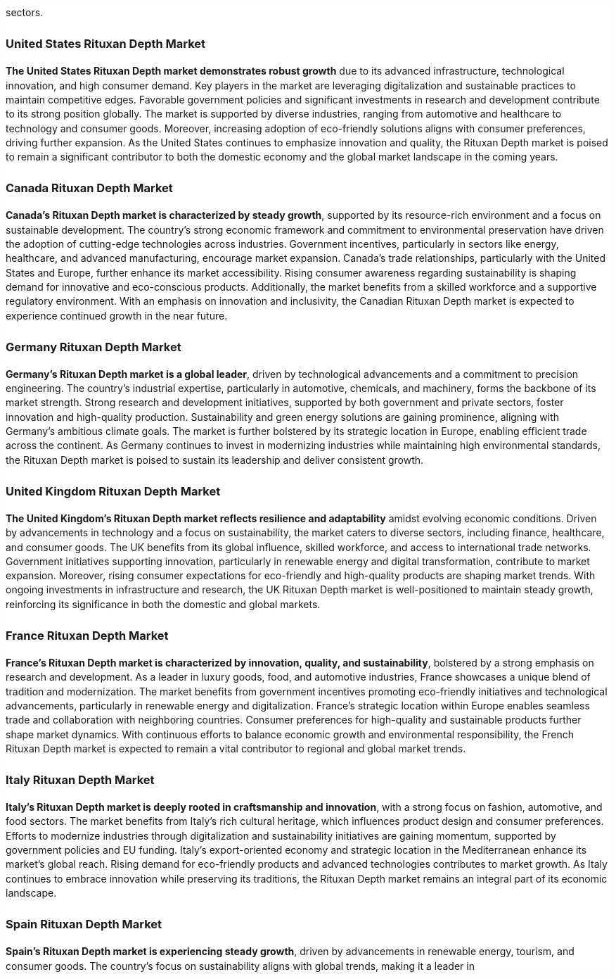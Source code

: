 sectors.</span></em></p></blockquote><h3><strong>United States Rituxan Depth Market</strong></h3><p><strong>The United States Rituxan Depth market demonstrates robust growth</strong> due to its advanced infrastructure, technological innovation, and high consumer demand. Key players in the market are leveraging digitalization and sustainable practices to maintain competitive edges. Favorable government policies and significant investments in research and development contribute to its strong position globally. The market is supported by diverse industries, ranging from automotive and healthcare to technology and consumer goods. Moreover, increasing adoption of eco-friendly solutions aligns with consumer preferences, driving further expansion. As the United States continues to emphasize innovation and quality, the Rituxan Depth market is poised to remain a significant contributor to both the domestic economy and the global market landscape in the coming years.</p><h3><strong>Canada Rituxan Depth Market</strong></h3><p><strong>Canada&rsquo;s Rituxan Depth market is characterized by steady growth</strong>, supported by its resource-rich environment and a focus on sustainable development. The country&rsquo;s strong economic framework and commitment to environmental preservation have driven the adoption of cutting-edge technologies across industries. Government incentives, particularly in sectors like energy, healthcare, and advanced manufacturing, encourage market expansion. Canada&rsquo;s trade relationships, particularly with the United States and Europe, further enhance its market accessibility. Rising consumer awareness regarding sustainability is shaping demand for innovative and eco-conscious products. Additionally, the market benefits from a skilled workforce and a supportive regulatory environment. With an emphasis on innovation and inclusivity, the Canadian Rituxan Depth market is expected to experience continued growth in the near future.</p><h3><strong>Germany Rituxan Depth Market</strong></h3><p><strong>Germany&rsquo;s Rituxan Depth market is a global leader</strong>, driven by technological advancements and a commitment to precision engineering. The country&rsquo;s industrial expertise, particularly in automotive, chemicals, and machinery, forms the backbone of its market strength. Strong research and development initiatives, supported by both government and private sectors, foster innovation and high-quality production. Sustainability and green energy solutions are gaining prominence, aligning with Germany&rsquo;s ambitious climate goals. The market is further bolstered by its strategic location in Europe, enabling efficient trade across the continent. As Germany continues to invest in modernizing industries while maintaining high environmental standards, the Rituxan Depth market is poised to sustain its leadership and deliver consistent growth.</p><h3><strong>United Kingdom Rituxan Depth Market</strong></h3><p><strong>The United Kingdom&rsquo;s Rituxan Depth market reflects resilience and adaptability</strong> amidst evolving economic conditions. Driven by advancements in technology and a focus on sustainability, the market caters to diverse sectors, including finance, healthcare, and consumer goods. The UK benefits from its global influence, skilled workforce, and access to international trade networks. Government initiatives supporting innovation, particularly in renewable energy and digital transformation, contribute to market expansion. Moreover, rising consumer expectations for eco-friendly and high-quality products are shaping market trends. With ongoing investments in infrastructure and research, the UK Rituxan Depth market is well-positioned to maintain steady growth, reinforcing its significance in both the domestic and global markets.</p><h3><strong>France Rituxan Depth Market</strong></h3><p><strong>France&rsquo;s Rituxan Depth market is characterized by innovation, quality, and sustainability</strong>, bolstered by a strong emphasis on research and development. As a leader in luxury goods, food, and automotive industries, France showcases a unique blend of tradition and modernization. The market benefits from government incentives promoting eco-friendly initiatives and technological advancements, particularly in renewable energy and digitalization. France&rsquo;s strategic location within Europe enables seamless trade and collaboration with neighboring countries. Consumer preferences for high-quality and sustainable products further shape market dynamics. With continuous efforts to balance economic growth and environmental responsibility, the French Rituxan Depth market is expected to remain a vital contributor to regional and global market trends.</p><h3><strong>Italy Rituxan Depth Market</strong></h3><p><strong>Italy&rsquo;s Rituxan Depth market is deeply rooted in craftsmanship and innovation</strong>, with a strong focus on fashion, automotive, and food sectors. The market benefits from Italy&rsquo;s rich cultural heritage, which influences product design and consumer preferences. Efforts to modernize industries through digitalization and sustainability initiatives are gaining momentum, supported by government policies and EU funding. Italy&rsquo;s export-oriented economy and strategic location in the Mediterranean enhance its market&rsquo;s global reach. Rising demand for eco-friendly products and advanced technologies contributes to market growth. As Italy continues to embrace innovation while preserving its traditions, the Rituxan Depth market remains an integral part of its economic landscape.</p><h3><strong>Spain Rituxan Depth Market</strong></h3><p><strong>Spain&rsquo;s Rituxan Depth market is experiencing steady growth</strong>, driven by advancements in renewable energy, tourism, and consumer goods. The country&rsquo;s focus on sustainability aligns with global trends, making it a leader in
